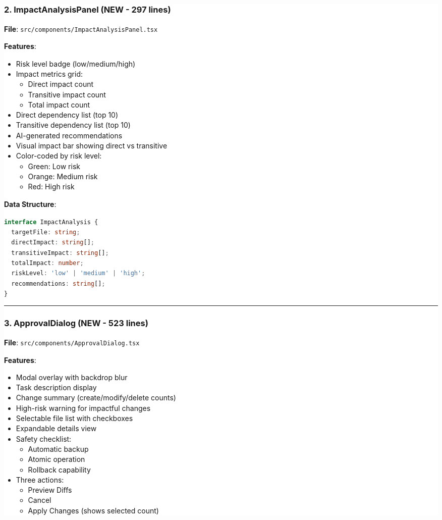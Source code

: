 
### 2. ImpactAnalysisPanel (NEW - 297 lines)

**File**: `src/components/ImpactAnalysisPanel.tsx`

**Features**:
- Risk level badge (low/medium/high)
- Impact metrics grid:
  - Direct impact count
  - Transitive impact count
  - Total impact count
- Direct dependency list (top 10)
- Transitive dependency list (top 10)
- AI-generated recommendations
- Visual impact bar showing direct vs transitive
- Color-coded by risk level:
  - Green: Low risk
  - Orange: Medium risk
  - Red: High risk

**Data Structure**:
```typescript
interface ImpactAnalysis {
  targetFile: string;
  directImpact: string[];
  transitiveImpact: string[];
  totalImpact: number;
  riskLevel: 'low' | 'medium' | 'high';
  recommendations: string[];
}
```

---

### 3. ApprovalDialog (NEW - 523 lines)

**File**: `src/components/ApprovalDialog.tsx`

**Features**:
- Modal overlay with backdrop blur
- Task description display
- Change summary (create/modify/delete counts)
- High-risk warning for impactful changes
- Selectable file list with checkboxes
- Expandable details view
- Safety checklist:
  - Automatic backup
  - Atomic operation
  - Rollback capability
- Three actions:
  - Preview Diffs
  - Cancel
  - Apply Changes (shows selected count)
